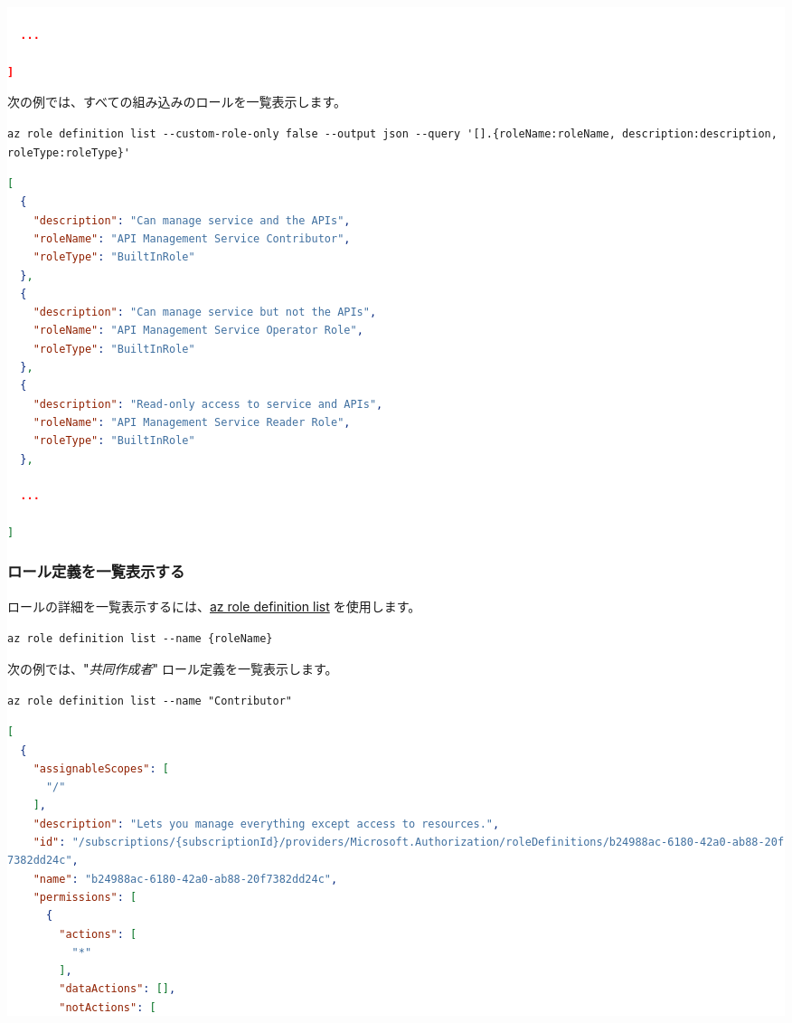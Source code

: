 ```json

  ...

]
```

次の例では、すべての組み込みのロールを一覧表示します。

```azurecli
az role definition list --custom-role-only false --output json --query '[].{roleName:roleName, description:description, roleType:roleType}'
```

```json
[
  {
    "description": "Can manage service and the APIs",
    "roleName": "API Management Service Contributor",
    "roleType": "BuiltInRole"
  },
  {
    "description": "Can manage service but not the APIs",
    "roleName": "API Management Service Operator Role",
    "roleType": "BuiltInRole"
  },
  {
    "description": "Read-only access to service and APIs",
    "roleName": "API Management Service Reader Role",
    "roleType": "BuiltInRole"
  },
  
  ...

]
```

### <a name="list-a-role-definition"></a>ロール定義を一覧表示する

ロールの詳細を一覧表示するには、[az role definition list](/cli/azure/role/definition#az_role_definition_list) を使用します。

```azurecli
az role definition list --name {roleName}
```

次の例では、"*共同作成者*" ロール定義を一覧表示します。

```azurecli
az role definition list --name "Contributor"
```

```json
[
  {
    "assignableScopes": [
      "/"
    ],
    "description": "Lets you manage everything except access to resources.",
    "id": "/subscriptions/{subscriptionId}/providers/Microsoft.Authorization/roleDefinitions/b24988ac-6180-42a0-ab88-20f7382dd24c",
    "name": "b24988ac-6180-42a0-ab88-20f7382dd24c",
    "permissions": [
      {
        "actions": [
          "*"
        ],
        "dataActions": [],
        "notActions": [
```